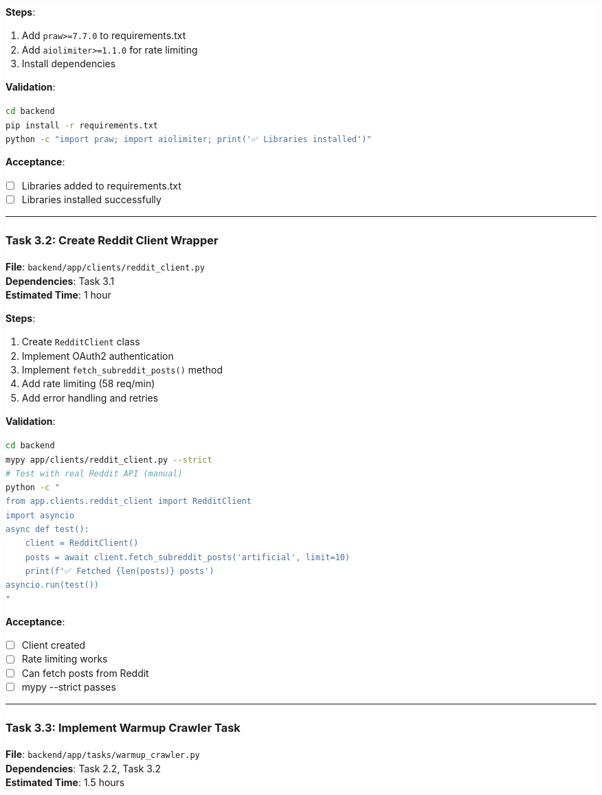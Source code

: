 **Steps**:
1. Add `praw>=7.7.0` to requirements.txt
2. Add `aiolimiter>=1.1.0` for rate limiting
3. Install dependencies

**Validation**:
```bash
cd backend
pip install -r requirements.txt
python -c "import praw; import aiolimiter; print('✅ Libraries installed')"
```

**Acceptance**:
- [ ] Libraries added to requirements.txt
- [ ] Libraries installed successfully

---

### Task 3.2: Create Reddit Client Wrapper
**File**: `backend/app/clients/reddit_client.py`  
**Dependencies**: Task 3.1  
**Estimated Time**: 1 hour

**Steps**:
1. Create `RedditClient` class
2. Implement OAuth2 authentication
3. Implement `fetch_subreddit_posts()` method
4. Add rate limiting (58 req/min)
5. Add error handling and retries

**Validation**:
```bash
cd backend
mypy app/clients/reddit_client.py --strict
# Test with real Reddit API (manual)
python -c "
from app.clients.reddit_client import RedditClient
import asyncio
async def test():
    client = RedditClient()
    posts = await client.fetch_subreddit_posts('artificial', limit=10)
    print(f'✅ Fetched {len(posts)} posts')
asyncio.run(test())
"
```

**Acceptance**:
- [ ] Client created
- [ ] Rate limiting works
- [ ] Can fetch posts from Reddit
- [ ] mypy --strict passes

---

### Task 3.3: Implement Warmup Crawler Task
**File**: `backend/app/tasks/warmup_crawler.py`  
**Dependencies**: Task 2.2, Task 3.2  
**Estimated Time**: 1.5 hours
